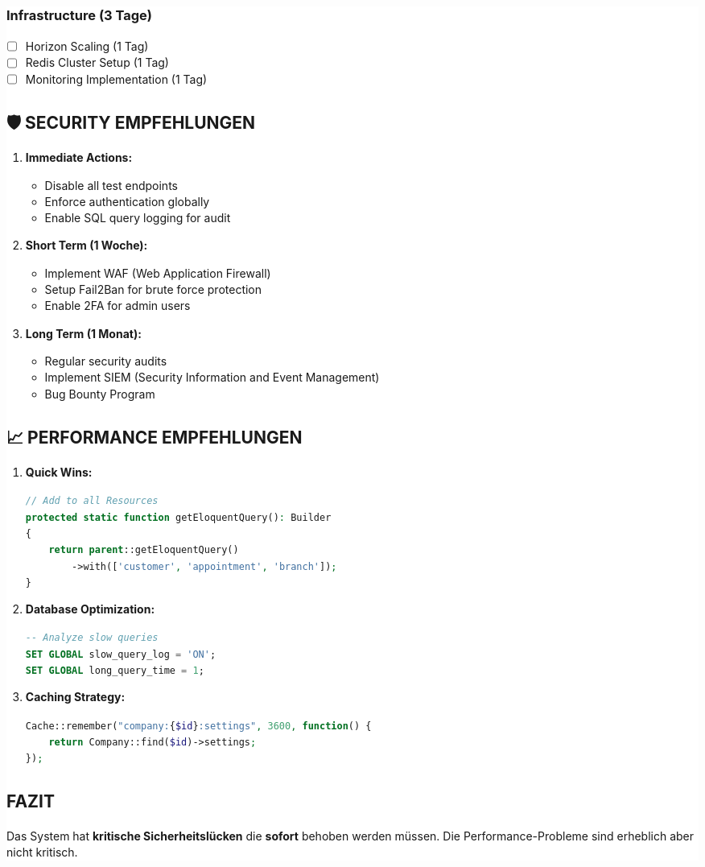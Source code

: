 ### Infrastructure (3 Tage)
- [ ] Horizon Scaling (1 Tag)
- [ ] Redis Cluster Setup (1 Tag)
- [ ] Monitoring Implementation (1 Tag)

## 🛡️ SECURITY EMPFEHLUNGEN

1. **Immediate Actions:**
   - Disable all test endpoints
   - Enforce authentication globally
   - Enable SQL query logging for audit

2. **Short Term (1 Woche):**
   - Implement WAF (Web Application Firewall)
   - Setup Fail2Ban for brute force protection
   - Enable 2FA for admin users

3. **Long Term (1 Monat):**
   - Regular security audits
   - Implement SIEM (Security Information and Event Management)
   - Bug Bounty Program

## 📈 PERFORMANCE EMPFEHLUNGEN

1. **Quick Wins:**
   ```php
   // Add to all Resources
   protected static function getEloquentQuery(): Builder
   {
       return parent::getEloquentQuery()
           ->with(['customer', 'appointment', 'branch']);
   }
   ```

2. **Database Optimization:**
   ```sql
   -- Analyze slow queries
   SET GLOBAL slow_query_log = 'ON';
   SET GLOBAL long_query_time = 1;
   ```

3. **Caching Strategy:**
   ```php
   Cache::remember("company:{$id}:settings", 3600, function() {
       return Company::find($id)->settings;
   });
   ```

## FAZIT

Das System hat **kritische Sicherheitslücken** die **sofort** behoben werden müssen. Die Performance-Probleme sind erheblich aber nicht kritisch. 
